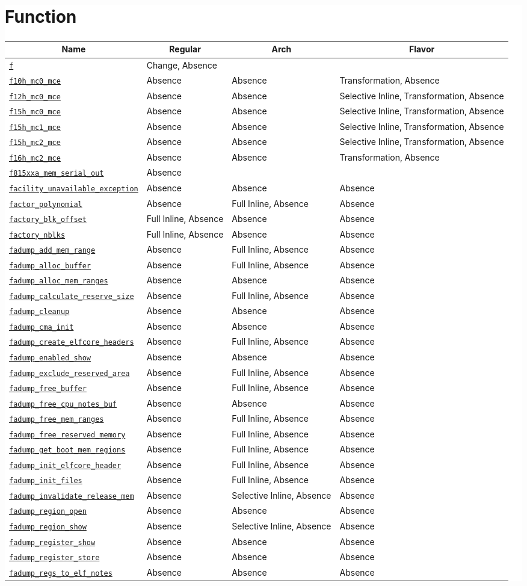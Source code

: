 # Function
| Name | Regular | Arch | Flavor |
| - | - | - | - |
|[`f`](https://depsurf.github.io/Function/f/f.html)|Change, Absence|||
|[`f10h_mc0_mce`](https://depsurf.github.io/Function/f/f10h_mc0_mce.html)|Absence|Absence|Transformation, Absence|
|[`f12h_mc0_mce`](https://depsurf.github.io/Function/f/f12h_mc0_mce.html)|Absence|Absence|Selective Inline, Transformation, Absence|
|[`f15h_mc0_mce`](https://depsurf.github.io/Function/f/f15h_mc0_mce.html)|Absence|Absence|Selective Inline, Transformation, Absence|
|[`f15h_mc1_mce`](https://depsurf.github.io/Function/f/f15h_mc1_mce.html)|Absence|Absence|Selective Inline, Transformation, Absence|
|[`f15h_mc2_mce`](https://depsurf.github.io/Function/f/f15h_mc2_mce.html)|Absence|Absence|Selective Inline, Transformation, Absence|
|[`f16h_mc2_mce`](https://depsurf.github.io/Function/f/f16h_mc2_mce.html)|Absence|Absence|Transformation, Absence|
|[`f815xxa_mem_serial_out`](https://depsurf.github.io/Function/f/f815xxa_mem_serial_out.html)|Absence|||
|[`facility_unavailable_exception`](https://depsurf.github.io/Function/f/facility_unavailable_exception.html)|Absence|Absence|Absence|
|[`factor_polynomial`](https://depsurf.github.io/Function/f/factor_polynomial.html)|Absence|Full Inline, Absence|Absence|
|[`factory_blk_offset`](https://depsurf.github.io/Function/f/factory_blk_offset.html)|Full Inline, Absence|Absence|Absence|
|[`factory_nblks`](https://depsurf.github.io/Function/f/factory_nblks.html)|Full Inline, Absence|Absence|Absence|
|[`fadump_add_mem_range`](https://depsurf.github.io/Function/f/fadump_add_mem_range.html)|Absence|Full Inline, Absence|Absence|
|[`fadump_alloc_buffer`](https://depsurf.github.io/Function/f/fadump_alloc_buffer.html)|Absence|Full Inline, Absence|Absence|
|[`fadump_alloc_mem_ranges`](https://depsurf.github.io/Function/f/fadump_alloc_mem_ranges.html)|Absence|Absence|Absence|
|[`fadump_calculate_reserve_size`](https://depsurf.github.io/Function/f/fadump_calculate_reserve_size.html)|Absence|Full Inline, Absence|Absence|
|[`fadump_cleanup`](https://depsurf.github.io/Function/f/fadump_cleanup.html)|Absence|Absence|Absence|
|[`fadump_cma_init`](https://depsurf.github.io/Function/f/fadump_cma_init.html)|Absence|Absence|Absence|
|[`fadump_create_elfcore_headers`](https://depsurf.github.io/Function/f/fadump_create_elfcore_headers.html)|Absence|Full Inline, Absence|Absence|
|[`fadump_enabled_show`](https://depsurf.github.io/Function/f/fadump_enabled_show.html)|Absence|Absence|Absence|
|[`fadump_exclude_reserved_area`](https://depsurf.github.io/Function/f/fadump_exclude_reserved_area.html)|Absence|Full Inline, Absence|Absence|
|[`fadump_free_buffer`](https://depsurf.github.io/Function/f/fadump_free_buffer.html)|Absence|Full Inline, Absence|Absence|
|[`fadump_free_cpu_notes_buf`](https://depsurf.github.io/Function/f/fadump_free_cpu_notes_buf.html)|Absence|Absence|Absence|
|[`fadump_free_mem_ranges`](https://depsurf.github.io/Function/f/fadump_free_mem_ranges.html)|Absence|Full Inline, Absence|Absence|
|[`fadump_free_reserved_memory`](https://depsurf.github.io/Function/f/fadump_free_reserved_memory.html)|Absence|Full Inline, Absence|Absence|
|[`fadump_get_boot_mem_regions`](https://depsurf.github.io/Function/f/fadump_get_boot_mem_regions.html)|Absence|Full Inline, Absence|Absence|
|[`fadump_init_elfcore_header`](https://depsurf.github.io/Function/f/fadump_init_elfcore_header.html)|Absence|Full Inline, Absence|Absence|
|[`fadump_init_files`](https://depsurf.github.io/Function/f/fadump_init_files.html)|Absence|Full Inline, Absence|Absence|
|[`fadump_invalidate_release_mem`](https://depsurf.github.io/Function/f/fadump_invalidate_release_mem.html)|Absence|Selective Inline, Absence|Absence|
|[`fadump_region_open`](https://depsurf.github.io/Function/f/fadump_region_open.html)|Absence|Absence|Absence|
|[`fadump_region_show`](https://depsurf.github.io/Function/f/fadump_region_show.html)|Absence|Selective Inline, Absence|Absence|
|[`fadump_register_show`](https://depsurf.github.io/Function/f/fadump_register_show.html)|Absence|Absence|Absence|
|[`fadump_register_store`](https://depsurf.github.io/Function/f/fadump_register_store.html)|Absence|Absence|Absence|
|[`fadump_regs_to_elf_notes`](https://depsurf.github.io/Function/f/fadump_regs_to_elf_notes.html)|Absence|Absence|Absence|